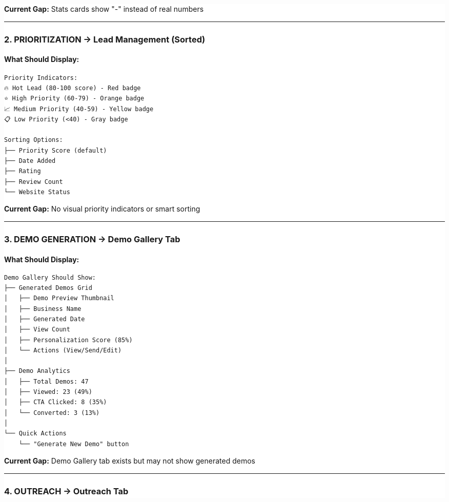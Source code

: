 **Current Gap:** Stats cards show "-" instead of real numbers

---

### 2. **PRIORITIZATION → Lead Management (Sorted)**

**What Should Display:**
```
Priority Indicators:
🔥 Hot Lead (80-100 score) - Red badge
⭐ High Priority (60-79) - Orange badge  
📈 Medium Priority (40-59) - Yellow badge
📋 Low Priority (<40) - Gray badge

Sorting Options:
├── Priority Score (default)
├── Date Added
├── Rating
├── Review Count
└── Website Status
```

**Current Gap:** No visual priority indicators or smart sorting

---

### 3. **DEMO GENERATION → Demo Gallery Tab**

**What Should Display:**
```
Demo Gallery Should Show:
├── Generated Demos Grid
│   ├── Demo Preview Thumbnail
│   ├── Business Name
│   ├── Generated Date
│   ├── View Count
│   ├── Personalization Score (85%)
│   └── Actions (View/Send/Edit)
│
├── Demo Analytics
│   ├── Total Demos: 47
│   ├── Viewed: 23 (49%)
│   ├── CTA Clicked: 8 (35%)
│   └── Converted: 3 (13%)
│
└── Quick Actions
    └── "Generate New Demo" button
```

**Current Gap:** Demo Gallery tab exists but may not show generated demos

---

### 4. **OUTREACH → Outreach Tab**
